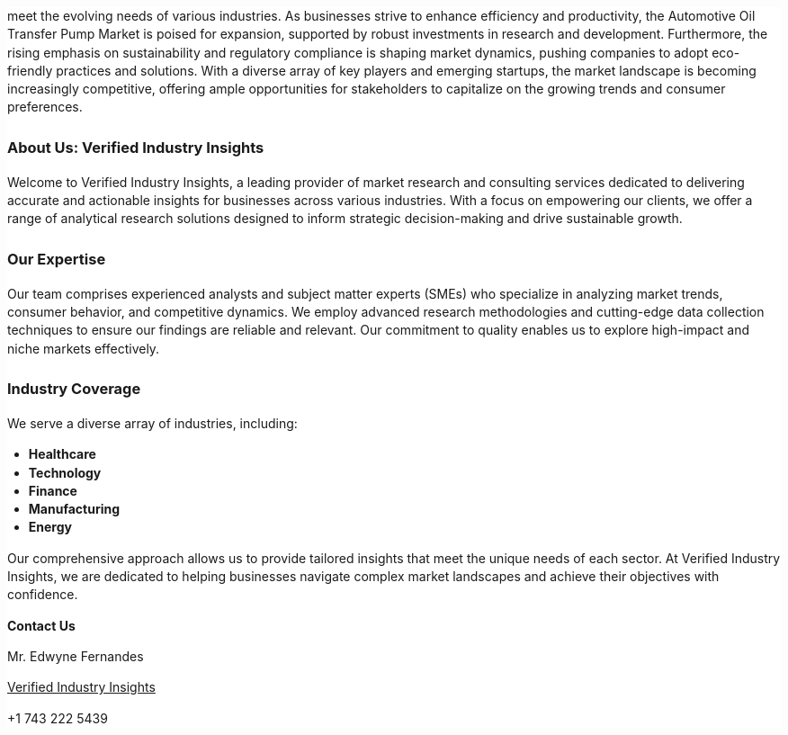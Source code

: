 meet the evolving needs of various industries. As businesses strive to enhance efficiency and productivity, the Automotive Oil Transfer Pump Market is poised for expansion, supported by robust investments in research and development. Furthermore, the rising emphasis on sustainability and regulatory compliance is shaping market dynamics, pushing companies to adopt eco-friendly practices and solutions. With a diverse array of key players and emerging startups, the market landscape is becoming increasingly competitive, offering ample opportunities for stakeholders to capitalize on the growing trends and consumer preferences.</p><h3>About Us: Verified Industry Insights</h3><p>Welcome to Verified Industry Insights, a leading provider of market research and consulting services dedicated to delivering accurate and actionable insights for businesses across various industries. With a focus on empowering our clients, we offer a range of analytical research solutions designed to inform strategic decision-making and drive sustainable growth.</p><h3>Our Expertise</h3><p>Our team comprises experienced analysts and subject matter experts (SMEs) who specialize in analyzing market trends, consumer behavior, and competitive dynamics. We employ advanced research methodologies and cutting-edge data collection techniques to ensure our findings are reliable and relevant. Our commitment to quality enables us to explore high-impact and niche markets effectively.</p><h3>Industry Coverage</h3><p>We serve a diverse array of industries, including:</p><ul><li><strong>Healthcare</strong></li><li><strong>Technology</strong></li><li><strong>Finance</strong></li><li><strong>Manufacturing</strong></li><li><strong>Energy</strong></li></ul><p>Our comprehensive approach allows us to provide tailored insights that meet the unique needs of each sector. At Verified Industry Insights, we are dedicated to helping businesses navigate complex market landscapes and achieve their objectives with confidence.</p><p><strong>Contact Us</strong></p><p>Mr. Edwyne Fernandes</p><p><a href="https://www.verifiedindustryinsights.com/">Verified Industry Insights</a></p><p>+1 743 222 5439</p>
